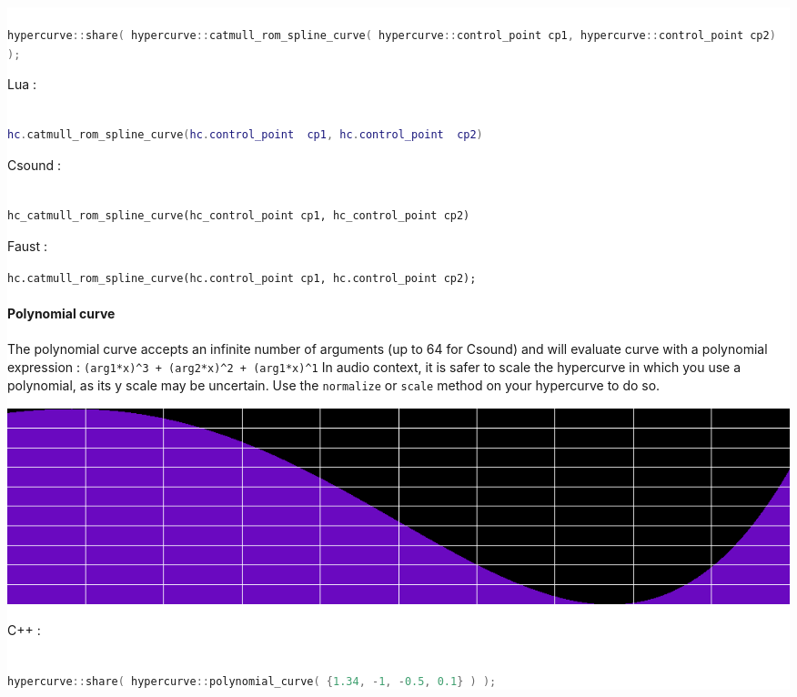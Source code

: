 ```c++

hypercurve::share( hypercurve::catmull_rom_spline_curve( hypercurve::control_point cp1, hypercurve::control_point cp2) );

```

Lua :

```Lua

hc.catmull_rom_spline_curve(hc.control_point  cp1, hc.control_point  cp2)

```

Csound :

```Csound

hc_catmull_rom_spline_curve(hc_control_point cp1, hc_control_point cp2)

```

Faust : 
```
hc.catmull_rom_spline_curve(hc.control_point cp1, hc.control_point cp2);

```


#### Polynomial curve

The polynomial curve accepts an infinite number of arguments (up to 64 for Csound) and will evaluate curve with a polynomial expression  : 
`(arg1*x)^3 + (arg2*x)^2 + (arg1*x)^1`
In audio context, it is safer to scale the hypercurve in which you use a polynomial, as its y scale may be uncertain. Use the `normalize` or `scale` method on your hypercurve to do so.

![Polynomial curve](png/polynomial.png)
  

C++ :

```c++

hypercurve::share( hypercurve::polynomial_curve( {1.34, -1, -0.5, 0.1} ) );

```
